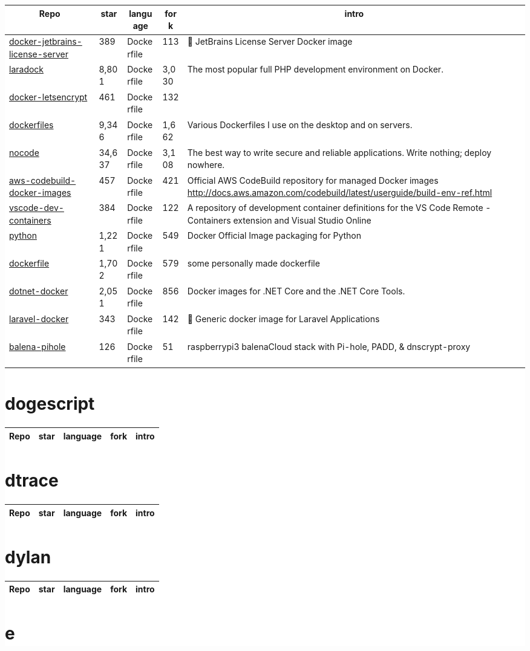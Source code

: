 Repo|star|language|fork|intro
-|-|-|-|-
[docker-jetbrains-license-server](https://github.com/crazy-max/docker-jetbrains-license-server)|389|Dockerfile|113|🐳 JetBrains License Server Docker image
[laradock](https://github.com/laradock/laradock)|8,801|Dockerfile|3,030|The most popular full PHP development environment on Docker.
[docker-letsencrypt](https://github.com/linuxserver/docker-letsencrypt)|461|Dockerfile|132|
[dockerfiles](https://github.com/jessfraz/dockerfiles)|9,346|Dockerfile|1,662|Various Dockerfiles I use on the desktop and on servers.
[nocode](https://github.com/kelseyhightower/nocode)|34,637|Dockerfile|3,108|The best way to write secure and reliable applications. Write nothing; deploy nowhere.
[aws-codebuild-docker-images](https://github.com/aws/aws-codebuild-docker-images)|457|Dockerfile|421|Official AWS CodeBuild repository for managed Docker images http://docs.aws.amazon.com/codebuild/latest/userguide/build-env-ref.html
[vscode-dev-containers](https://github.com/microsoft/vscode-dev-containers)|384|Dockerfile|122|A repository of development container definitions for the VS Code Remote - Containers extension and Visual Studio Online
[python](https://github.com/docker-library/python)|1,221|Dockerfile|549|Docker Official Image packaging for Python
[dockerfile](https://github.com/mritd/dockerfile)|1,702|Dockerfile|579|some personally made dockerfile
[dotnet-docker](https://github.com/dotnet/dotnet-docker)|2,051|Dockerfile|856|Docker images for .NET Core and the .NET Core Tools.
[laravel-docker](https://github.com/lorisleiva/laravel-docker)|343|Dockerfile|142|🐳 Generic docker image for Laravel Applications
[balena-pihole](https://github.com/klutchell/balena-pihole)|126|Dockerfile|51|raspberrypi3 balenaCloud stack with Pi-hole, PADD, & dnscrypt-proxy


# dogescript

Repo|star|language|fork|intro
-|-|-|-|-



# dtrace

Repo|star|language|fork|intro
-|-|-|-|-



# dylan

Repo|star|language|fork|intro
-|-|-|-|-



# e
